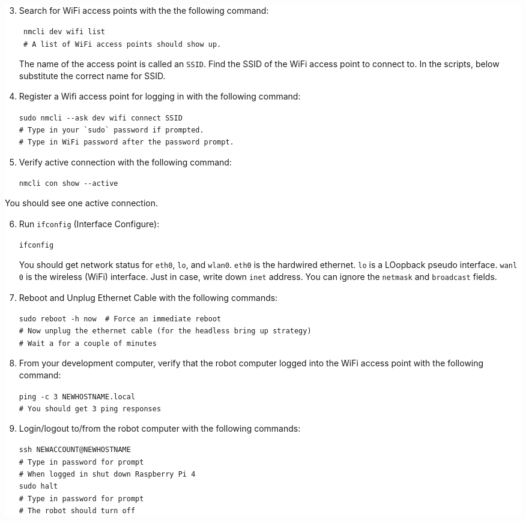 3. Search for WiFi access points with the the following command:

        nmcli dev wifi list
        # A list of WiFi access points should show up.

   The name of the access point is called an `SSID`.
   Find the SSID of the WiFi access point to connect to.
   In the scripts, below substitute the correct name for SSID.

4. Register a Wifi access point for logging in with the following command:

       sudo nmcli --ask dev wifi connect SSID
       # Type in your `sudo` password if prompted.
       # Type in WiFi password after the password prompt.

5. Verify active connection with the following command:

       nmcli con show --active

  You should see one active connection.

6. Run `ifconfig` (Interface Configure):

       ifconfig

   You should get network status for `eth0`, `lo`, and `wlan0`.
   `eth0` is the hardwired ethernet.
   `lo` is a  LOopback pseudo interface.
   `wanl0` is the wireless (WiFi) interface.
   Just in case, write down `inet` address.
   You can ignore the `netmask` and `broadcast` fields.

7. Reboot and Unplug Ethernet Cable with the following commands:

       sudo reboot -h now  # Force an immediate reboot
       # Now unplug the ethernet cable (for the headless bring up strategy)
       # Wait a for a couple of minutes

8. From your development computer, verify that the robot computer logged into the WiFi access point
   with the following command:

       ping -c 3 NEWHOSTNAME.local
       # You should get 3 ping responses

9. Login/logout to/from the robot computer with the following commands:

       ssh NEWACCOUNT@NEWHOSTNAME
       # Type in password for prompt
       # When logged in shut down Raspberry Pi 4
       sudo halt
       # Type in password for prompt
       # The robot should turn off
